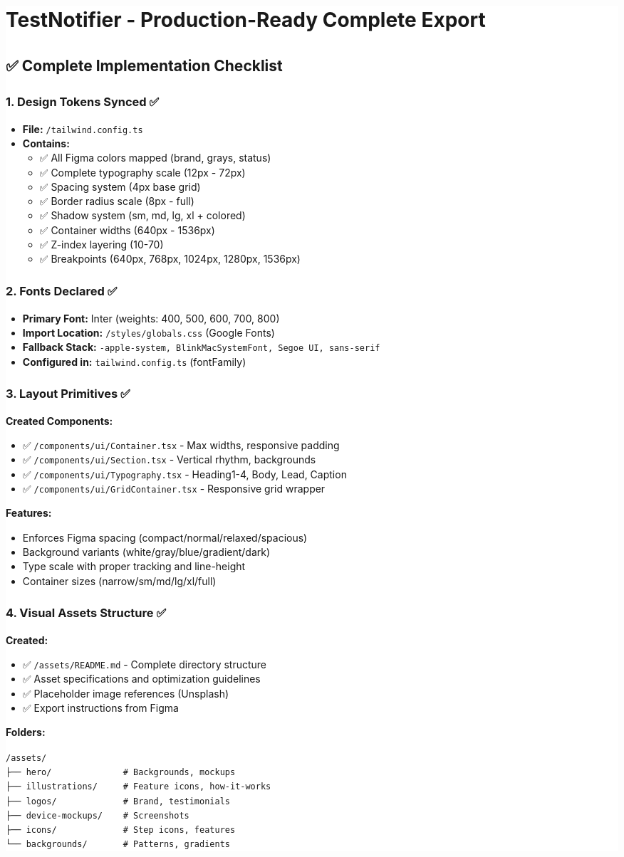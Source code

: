 # TestNotifier - Production-Ready Complete Export

## ✅ Complete Implementation Checklist

### 1. Design Tokens Synced ✅
- **File:** `/tailwind.config.ts`
- **Contains:**
  - ✅ All Figma colors mapped (brand, grays, status)
  - ✅ Complete typography scale (12px - 72px)
  - ✅ Spacing system (4px base grid)
  - ✅ Border radius scale (8px - full)
  - ✅ Shadow system (sm, md, lg, xl + colored)
  - ✅ Container widths (640px - 1536px)
  - ✅ Z-index layering (10-70)
  - ✅ Breakpoints (640px, 768px, 1024px, 1280px, 1536px)

### 2. Fonts Declared ✅
- **Primary Font:** Inter (weights: 400, 500, 600, 700, 800)
- **Import Location:** `/styles/globals.css` (Google Fonts)
- **Fallback Stack:** `-apple-system, BlinkMacSystemFont, Segoe UI, sans-serif`
- **Configured in:** `tailwind.config.ts` (fontFamily)

### 3. Layout Primitives ✅
**Created Components:**
- ✅ `/components/ui/Container.tsx` - Max widths, responsive padding
- ✅ `/components/ui/Section.tsx` - Vertical rhythm, backgrounds
- ✅ `/components/ui/Typography.tsx` - Heading1-4, Body, Lead, Caption
- ✅ `/components/ui/GridContainer.tsx` - Responsive grid wrapper

**Features:**
- Enforces Figma spacing (compact/normal/relaxed/spacious)
- Background variants (white/gray/blue/gradient/dark)
- Type scale with proper tracking and line-height
- Container sizes (narrow/sm/md/lg/xl/full)

### 4. Visual Assets Structure ✅
**Created:**
- ✅ `/assets/README.md` - Complete directory structure
- ✅ Asset specifications and optimization guidelines
- ✅ Placeholder image references (Unsplash)
- ✅ Export instructions from Figma

**Folders:**
```
/assets/
├── hero/              # Backgrounds, mockups
├── illustrations/     # Feature icons, how-it-works
├── logos/             # Brand, testimonials
├── device-mockups/    # Screenshots
├── icons/             # Step icons, features
└── backgrounds/       # Patterns, gradients
```
